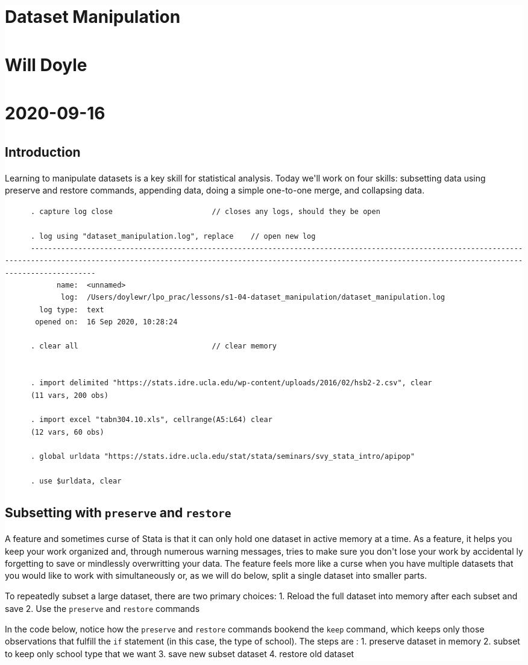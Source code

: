 Dataset Manipulation
====================

Will Doyle
==========

2020-09-16
==========

Introduction
------------

Learning to manipulate datasets is a key skill for statistical analysis.
Today we'll work on four skills: subsetting data using preserve and
restore commands, appending data, doing a simple one-to-one merge, and
collapsing data.

          . capture log close                       // closes any logs, should they be open

          . log using "dataset_manipulation.log", replace    // open new log
          ---------------------------------------------------------------------------------------------------------------------------------------------------------------------------------------------------------------------------------------------------------------
                name:  <unnamed>
                 log:  /Users/doylewr/lpo_prac/lessons/s1-04-dataset_manipulation/dataset_manipulation.log
            log type:  text
           opened on:  16 Sep 2020, 10:28:24

          . clear all                               // clear memory


          . import delimited "https://stats.idre.ucla.edu/wp-content/uploads/2016/02/hsb2-2.csv", clear
          (11 vars, 200 obs)

          . import excel "tabn304.10.xls", cellrange(A5:L64) clear
          (12 vars, 60 obs)

          . global urldata "https://stats.idre.ucla.edu/stat/stata/seminars/svy_stata_intro/apipop"

          . use $urldata, clear

Subsetting with `preserve` and `restore`
----------------------------------------

A feature and sometimes curse of Stata is that it can only hold one
dataset in active memory at a time. As a feature, it helps you keep your
work organized and, through numerous warning messages, tries to make
sure you don't lose your work by accidental ly forgetting to save or
mindlessly overwritting your data. The feature feels more like a curse
when you have multiple datasets that you would like to work with
simultaneously or, as we will do below, split a single dataset into
smaller parts.

To repeatedly subset a large dataset, there are two primary choices: 1.
Reload the full dataset into memory after each subset and save 2. Use
the `preserve` and `restore` commands

In the code below, notice how the `preserve` and `restore` commands
bookend the `keep` command, which keeps only those observations that
fulfill the `if` statement (in this case, the type of school). The steps
are : 1. preserve dataset in memory 2. subset to keep only school type
that we want 3. save new subset dataset 4. restore old dataset
